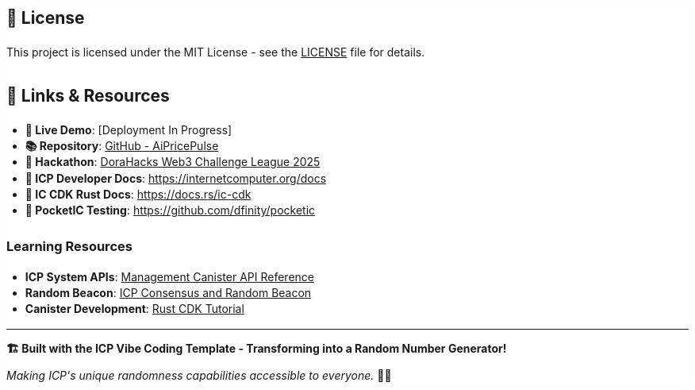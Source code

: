 ## 📝 License

This project is licensed under the MIT License - see the [LICENSE](LICENSE) file for details.

## 🔗 Links & Resources

- **🚀 Live Demo**: [Deployment In Progress]
- **📚 Repository**: [GitHub - AiPricePulse](https://github.com/faramirezs/AiPricePulse)
- **🎯 Hackathon**: [DoraHacks Web3 Challenge League 2025](https://dorahacks.io/hackathon/wchl25-qualification-round/buidl)
- **📖 ICP Developer Docs**: https://internetcomputer.org/docs
- **🦀 IC CDK Rust Docs**: https://docs.rs/ic-cdk
- **🔧 PocketIC Testing**: https://github.com/dfinity/pocketic

### Learning Resources

- **ICP System APIs**: [Management Canister API Reference](https://internetcomputer.org/docs/current/references/ic-interface-spec/#ic-management-canister)
- **Random Beacon**: [ICP Consensus and Random Beacon](https://internetcomputer.org/docs/current/concepts/consensus)
- **Canister Development**: [Rust CDK Tutorial](https://internetcomputer.org/docs/current/developer-docs/backend/rust/)

---

**🏗️ Built with the ICP Vibe Coding Template - Transforming into a Random Number Generator!**

_Making ICP's unique randomness capabilities accessible to everyone._ 🎲✨
